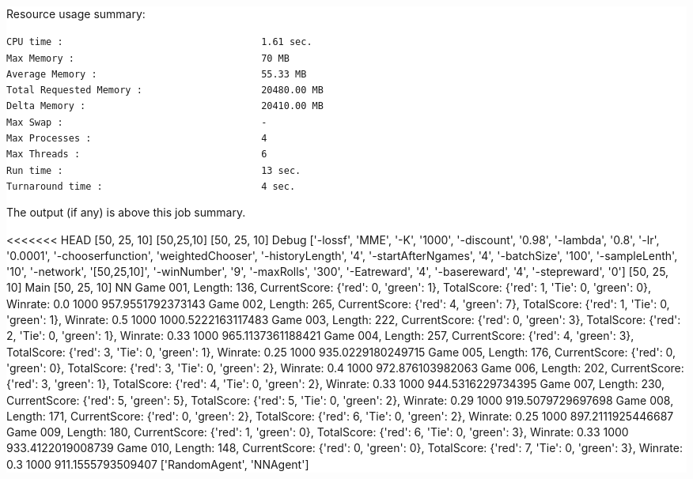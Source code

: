 Resource usage summary:

    CPU time :                                   1.61 sec.
    Max Memory :                                 70 MB
    Average Memory :                             55.33 MB
    Total Requested Memory :                     20480.00 MB
    Delta Memory :                               20410.00 MB
    Max Swap :                                   -
    Max Processes :                              4
    Max Threads :                                6
    Run time :                                   13 sec.
    Turnaround time :                            4 sec.

The output (if any) is above this job summary.

<<<<<<< HEAD
[50, 25, 10] [50,25,10] [50, 25, 10] Debug
['-lossf', 'MME', '-K', '1000', '-discount', '0.98', '-lambda', '0.8', '-lr', '0.0001', '-chooserfunction', 'weightedChooser', '-historyLength', '4', '-startAfterNgames', '4', '-batchSize', '100', '-sampleLenth', '10', '-network', '[50,25,10]', '-winNumber', '9', '-maxRolls', '300', '-Eatreward', '4', '-basereward', '4', '-stepreward', '0']
[50, 25, 10] Main
[50, 25, 10] NN
Game 001, Length: 136,      CurrentScore: {'red': 0, 'green': 1},      TotalScore: {'red': 1, 'Tie': 0, 'green': 0},  Winrate: 0.0
1000
957.9551792373143
Game 002, Length: 265,      CurrentScore: {'red': 4, 'green': 7},      TotalScore: {'red': 1, 'Tie': 0, 'green': 1},  Winrate: 0.5
1000
1000.5222163117483
Game 003, Length: 222,      CurrentScore: {'red': 0, 'green': 3},      TotalScore: {'red': 2, 'Tie': 0, 'green': 1},  Winrate: 0.33
1000
965.1137361188421
Game 004, Length: 257,      CurrentScore: {'red': 4, 'green': 3},      TotalScore: {'red': 3, 'Tie': 0, 'green': 1},  Winrate: 0.25
1000
935.0229180249715
Game 005, Length: 176,      CurrentScore: {'red': 0, 'green': 0},      TotalScore: {'red': 3, 'Tie': 0, 'green': 2},  Winrate: 0.4
1000
972.876103982063
Game 006, Length: 202,      CurrentScore: {'red': 3, 'green': 1},      TotalScore: {'red': 4, 'Tie': 0, 'green': 2},  Winrate: 0.33
1000
944.5316229734395
Game 007, Length: 230,      CurrentScore: {'red': 5, 'green': 5},      TotalScore: {'red': 5, 'Tie': 0, 'green': 2},  Winrate: 0.29
1000
919.5079729697698
Game 008, Length: 171,      CurrentScore: {'red': 0, 'green': 2},      TotalScore: {'red': 6, 'Tie': 0, 'green': 2},  Winrate: 0.25
1000
897.2111925446687
Game 009, Length: 180,      CurrentScore: {'red': 1, 'green': 0},      TotalScore: {'red': 6, 'Tie': 0, 'green': 3},  Winrate: 0.33
1000
933.4122019008739
Game 010, Length: 148,      CurrentScore: {'red': 0, 'green': 0},      TotalScore: {'red': 7, 'Tie': 0, 'green': 3},  Winrate: 0.3
1000
911.1555793509407
['RandomAgent', 'NNAgent']
